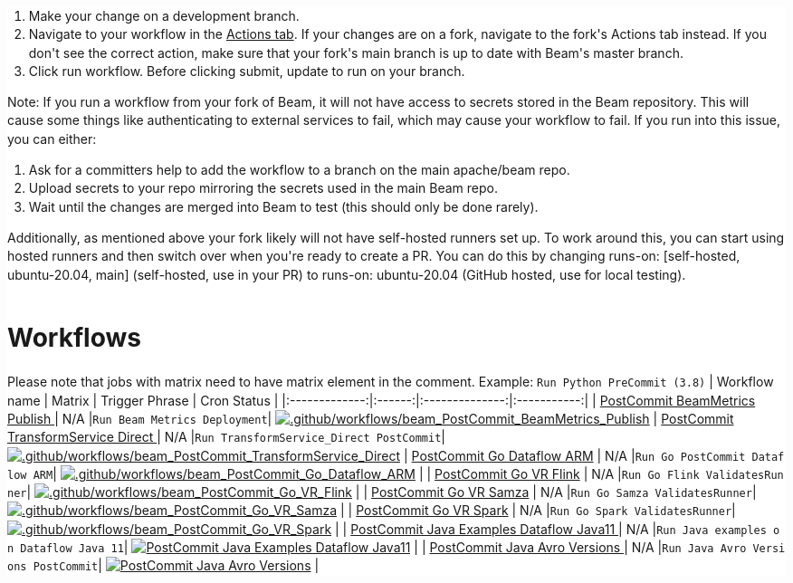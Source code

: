 1) Make your change on a development branch.
2) Navigate to your workflow in the [Actions tab](https://github.com/apache/beam/actions). If your changes are on a fork, navigate to the fork's Actions tab instead. If you don't see the correct action, make sure that your fork's main branch is up to date with Beam's master branch.
3) Click run workflow. Before clicking submit, update to run on your branch.

Note: If you run a workflow from your fork of Beam, it will not have access to secrets stored in the Beam repository.
This will cause some things like authenticating to external services to fail, which may cause your workflow to fail.
If you run into this issue, you can either:
1) Ask for a committers help to add the workflow to a branch on the main apache/beam repo.
2) Upload secrets to your repo mirroring the secrets used in the main Beam repo.
3) Wait until the changes are merged into Beam to test (this should only be done rarely).

Additionally, as mentioned above your fork likely will not have self-hosted runners set up.
To work around this, you can start using hosted runners and then switch over when you're ready to create a PR.
You can do this by changing runs-on: [self-hosted, ubuntu-20.04, main] (self-hosted, use in your PR) to runs-on: ubuntu-20.04 (GitHub hosted, use for local testing).

# Workflows
Please note that jobs with matrix need to have matrix element in the comment. Example:
```Run Python PreCommit (3.8)```
| Workflow name | Matrix | Trigger Phrase | Cron Status |
|:-------------:|:------:|:--------------:|:-----------:|
| [ PostCommit BeamMetrics Publish ](https://github.com/apache/beam/actions/workflows/beam_PostCommit_BeamMetrics_Publish.yml) | N/A |`Run Beam Metrics Deployment`| [![.github/workflows/beam_PostCommit_BeamMetrics_Publish](https://github.com/apache/beam/actions/workflows/beam_PostCommit_BeamMetrics_Publish.yml/badge.svg?event=schedule)](https://github.com/apache/beam/actions/workflows/beam_PostCommit_Go_Dataflow_ARM.yml)
| [ PostCommit TransformService Direct ](https://github.com/apache/beam/actions/workflows/beam_PostCommit_TransformService_Direct.yml) | N/A |`Run TransformService_Direct PostCommit`| [![.github/workflows/beam_PostCommit_TransformService_Direct](https://github.com/apache/beam/actions/workflows/beam_PostCommit_TransformService_Direct.yml/badge.svg?event=schedule)](https://github.com/apache/beam/actions/workflows/beam_PostCommit_TransformService_Direct.yml)
| [ PostCommit Go Dataflow ARM](https://github.com/apache/beam/actions/workflows/beam_PostCommit_Go_Dataflow_ARM.yml) | N/A |`Run Go PostCommit Dataflow ARM`| [![.github/workflows/beam_PostCommit_Go_Dataflow_ARM](https://github.com/apache/beam/actions/workflows/beam_PostCommit_Go_Dataflow_ARM.yml/badge.svg?event=schedule)](https://github.com/apache/beam/actions/workflows/beam_PostCommit_Go_Dataflow_ARM.yml) |
| [ PostCommit Go VR Flink](https://github.com/apache/beam/actions/workflows/beam_PostCommit_Go_VR_Flink.yml) | N/A |`Run Go Flink ValidatesRunner`| [![.github/workflows/beam_PostCommit_Go_VR_Flink](https://github.com/apache/beam/actions/workflows/beam_PostCommit_Go_VR_Flink.yml/badge.svg?event=schedule)](https://github.com/apache/beam/actions/workflows/beam_PostCommit_Go_VR_Flink.yml) |
| [ PostCommit Go VR Samza](https://github.com/apache/beam/actions/workflows/beam_PostCommit_Go_VR_Samza.yml) | N/A |`Run Go Samza ValidatesRunner`| [![.github/workflows/beam_PostCommit_Go_VR_Samza](https://github.com/apache/beam/actions/workflows/beam_PostCommit_Go_VR_Samza.yml/badge.svg?event=schedule)](https://github.com/apache/beam/actions/workflows/beam_PostCommit_Go_VR_Samza.yml) |
| [ PostCommit Go VR Spark](https://github.com/apache/beam/actions/workflows/beam_PostCommit_Go_VR_Spark.yml) | N/A |`Run Go Spark ValidatesRunner`| [![.github/workflows/beam_PostCommit_Go_VR_Spark](https://github.com/apache/beam/actions/workflows/beam_PostCommit_Go_VR_Spark.yml/badge.svg?event=schedule)](https://github.com/apache/beam/actions/workflows/beam_PostCommit_Go_VR_Spark.yml) |
| [ PostCommit Java Examples Dataflow Java11 ](https://github.com/apache/beam/actions/workflows/beam_PostCommit_Java_Examples_Dataflow_Java11.yml) | N/A |`Run Java examples on Dataflow Java 11`| [![PostCommit Java Examples Dataflow Java11](https://github.com/apache/beam/actions/workflows/beam_PostCommit_Java_Examples_Dataflow_Java11.yml/badge.svg?event=schedule)](https://github.com/apache/beam/actions/workflows/beam_PostCommit_Java_Examples_Dataflow_Java11.yml) |
| [ PostCommit Java Avro Versions ](https://github.com/apache/beam/actions/workflows/beam_PostCommit_Java_Avro_Versions.yml) | N/A |`Run Java Avro Versions PostCommit`| [![PostCommit Java Avro Versions](https://github.com/apache/beam/actions/workflows/beam_PostCommit_Java_Avro_Versions.yml/badge.svg?event=schedule)](https://github.com/apache/beam/actions/workflows/beam_PostCommit_Java_Avro_Versions.yml) |
```